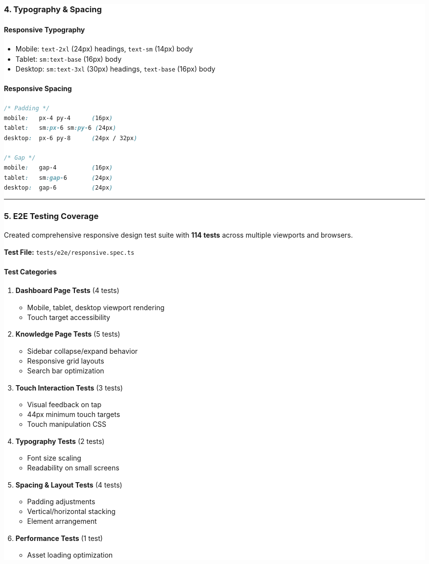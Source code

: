 ### 4. Typography & Spacing

#### **Responsive Typography**
- Mobile: `text-2xl` (24px) headings, `text-sm` (14px) body
- Tablet: `sm:text-base` (16px) body
- Desktop: `sm:text-3xl` (30px) headings, `text-base` (16px) body

#### **Responsive Spacing**
```css
/* Padding */
mobile:   px-4 py-4      (16px)
tablet:   sm:px-6 sm:py-6 (24px)
desktop:  px-6 py-8      (24px / 32px)

/* Gap */
mobile:   gap-4          (16px)
tablet:   sm:gap-6       (24px)
desktop:  gap-6          (24px)
```

---

### 5. E2E Testing Coverage

Created comprehensive responsive design test suite with **114 tests** across multiple viewports and browsers.

**Test File:** `tests/e2e/responsive.spec.ts`

#### **Test Categories**
1. **Dashboard Page Tests** (4 tests)
   - Mobile, tablet, desktop viewport rendering
   - Touch target accessibility

2. **Knowledge Page Tests** (5 tests)
   - Sidebar collapse/expand behavior
   - Responsive grid layouts
   - Search bar optimization

3. **Touch Interaction Tests** (3 tests)
   - Visual feedback on tap
   - 44px minimum touch targets
   - Touch manipulation CSS

4. **Typography Tests** (2 tests)
   - Font size scaling
   - Readability on small screens

5. **Spacing & Layout Tests** (4 tests)
   - Padding adjustments
   - Vertical/horizontal stacking
   - Element arrangement

6. **Performance Tests** (1 test)
   - Asset loading optimization
